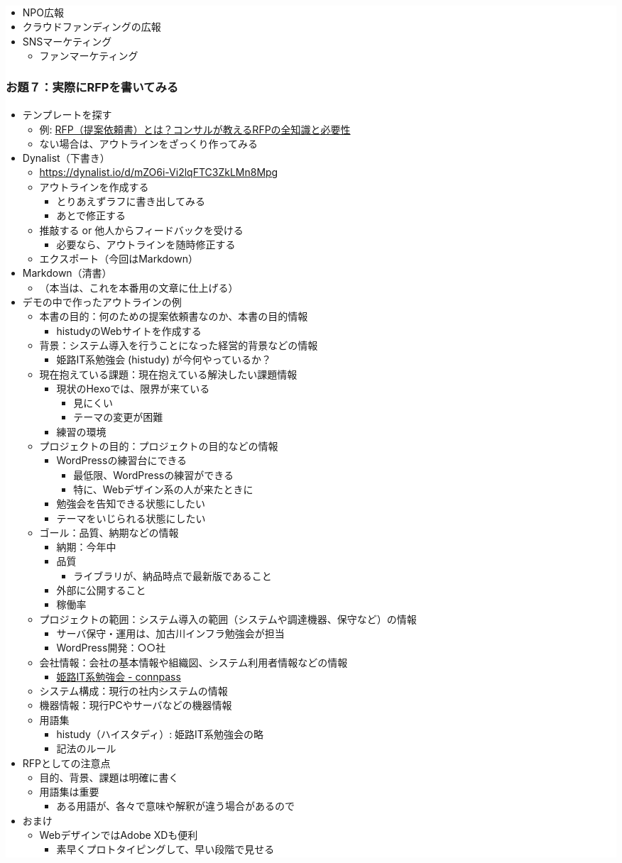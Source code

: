   * NPO広報
  * クラウドファンディングの広報
* SNSマーケティング
  * ファンマーケティング

### お題７：実際にRFPを書いてみる

* テンプレートを探す
  * 例: [RFP（提案依頼書）とは？コンサルが教えるRFPの全知識と必要性](https://it-koala.com/rfp-629)
  * ない場合は、アウトラインをざっくり作ってみる
* Dynalist（下書き）
  * https://dynalist.io/d/mZO6i-Vi2lqFTC3ZkLMn8Mpg
  * アウトラインを作成する
    * とりあえずラフに書き出してみる
    * あとで修正する
  * 推敲する or 他人からフィードバックを受ける
    * 必要なら、アウトラインを随時修正する
  * エクスポート（今回はMarkdown）
* Markdown（清書）
  * （本当は、これを本番用の文章に仕上げる）
* デモの中で作ったアウトラインの例
  * 本書の目的：何のための提案依頼書なのか、本書の目的情報
    * histudyのWebサイトを作成する
  * 背景：システム導入を行うことになった経営的背景などの情報
    * 姫路IT系勉強会 (histudy) が今何やっているか？
  * 現在抱えている課題：現在抱えている解決したい課題情報
    * 現状のHexoでは、限界が来ている
      * 見にくい
      * テーマの変更が困難
    * 練習の環境
  * プロジェクトの目的：プロジェクトの目的などの情報
    * WordPressの練習台にできる
      * 最低限、WordPressの練習ができる
      * 特に、Webデザイン系の人が来たときに
    * 勉強会を告知できる状態にしたい
    * テーマをいじられる状態にしたい
  * ゴール：品質、納期などの情報
    * 納期：今年中
    * 品質
      * ライブラリが、納品時点で最新版であること
    * 外部に公開すること
    * 稼働率
  * プロジェクトの範囲：システム導入の範囲（システムや調達機器、保守など）の情報
    * サーバ保守・運用は、加古川インフラ勉強会が担当
    * WordPress開発：○○社
  * 会社情報：会社の基本情報や組織図、システム利用者情報などの情報
    * [姫路IT系勉強会 - connpass](https://histudy.connpass.com/)
  * システム構成：現行の社内システムの情報
  * 機器情報：現行PCやサーバなどの機器情報
  * 用語集
    * histudy（ハイスタディ）: 姫路IT系勉強会の略
    * 記法のルール
* RFPとしての注意点
  * 目的、背景、課題は明確に書く
  * 用語集は重要
    * ある用語が、各々で意味や解釈が違う場合があるので
* おまけ
  * WebデザインではAdobe XDも便利
    * 素早くプロトタイピングして、早い段階で見せる
